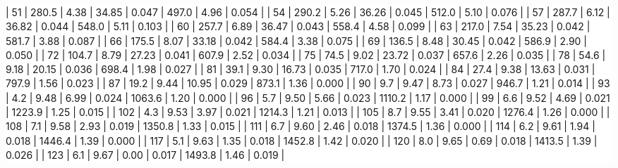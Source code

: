 | 51 | 280.5 | 4.38 | 34.85 | 0.047 | 497.0 | 4.96 | 0.054 |
| 54 | 290.2 | 5.26 | 36.26 | 0.045 | 512.0 | 5.10 | 0.076 |
| 57 | 287.7 | 6.12 | 36.82 | 0.044 | 548.0 | 5.11 | 0.103 |
| 60 | 257.7 | 6.89 | 36.47 | 0.043 | 558.4 | 4.58 | 0.099 |
| 63 | 217.0 | 7.54 | 35.23 | 0.042 | 581.7 | 3.88 | 0.087 |
| 66 | 175.5 | 8.07 | 33.18 | 0.042 | 584.4 | 3.38 | 0.075 |
| 69 | 136.5 | 8.48 | 30.45 | 0.042 | 586.9 | 2.90 | 0.050 |
| 72 | 104.7 | 8.79 | 27.23 | 0.041 | 607.9 | 2.52 | 0.034 |
| 75 | 74.5 | 9.02 | 23.72 | 0.037 | 657.6 | 2.26 | 0.035 |
| 78 | 54.6 | 9.18 | 20.15 | 0.036 | 698.4 | 1.98 | 0.027 |
| 81 | 39.1 | 9.30 | 16.73 | 0.035 | 717.0 | 1.70 | 0.024 |
| 84 | 27.4 | 9.38 | 13.63 | 0.031 | 797.9 | 1.56 | 0.023 |
| 87 | 19.2 | 9.44 | 10.95 | 0.029 | 873.1 | 1.36 | 0.000 |
| 90 | 9.7 | 9.47 | 8.73 | 0.027 | 946.7 | 1.21 | 0.014 |
| 93 | 4.2 | 9.48 | 6.99 | 0.024 | 1063.6 | 1.20 | 0.000 |
| 96 | 5.7 | 9.50 | 5.66 | 0.023 | 1110.2 | 1.17 | 0.000 |
| 99 | 6.6 | 9.52 | 4.69 | 0.021 | 1223.9 | 1.25 | 0.015 |
| 102 | 4.3 | 9.53 | 3.97 | 0.021 | 1214.3 | 1.21 | 0.013 |
| 105 | 8.7 | 9.55 | 3.41 | 0.020 | 1276.4 | 1.26 | 0.000 |
| 108 | 7.1 | 9.58 | 2.93 | 0.019 | 1350.8 | 1.33 | 0.015 |
| 111 | 6.7 | 9.60 | 2.46 | 0.018 | 1374.5 | 1.36 | 0.000 |
| 114 | 6.2 | 9.61 | 1.94 | 0.018 | 1446.4 | 1.39 | 0.000 |
| 117 | 5.1 | 9.63 | 1.35 | 0.018 | 1452.8 | 1.42 | 0.020 |
| 120 | 8.0 | 9.65 | 0.69 | 0.018 | 1413.5 | 1.39 | 0.026 |
| 123 | 6.1 | 9.67 | 0.00 | 0.017 | 1493.8 | 1.46 | 0.019 |